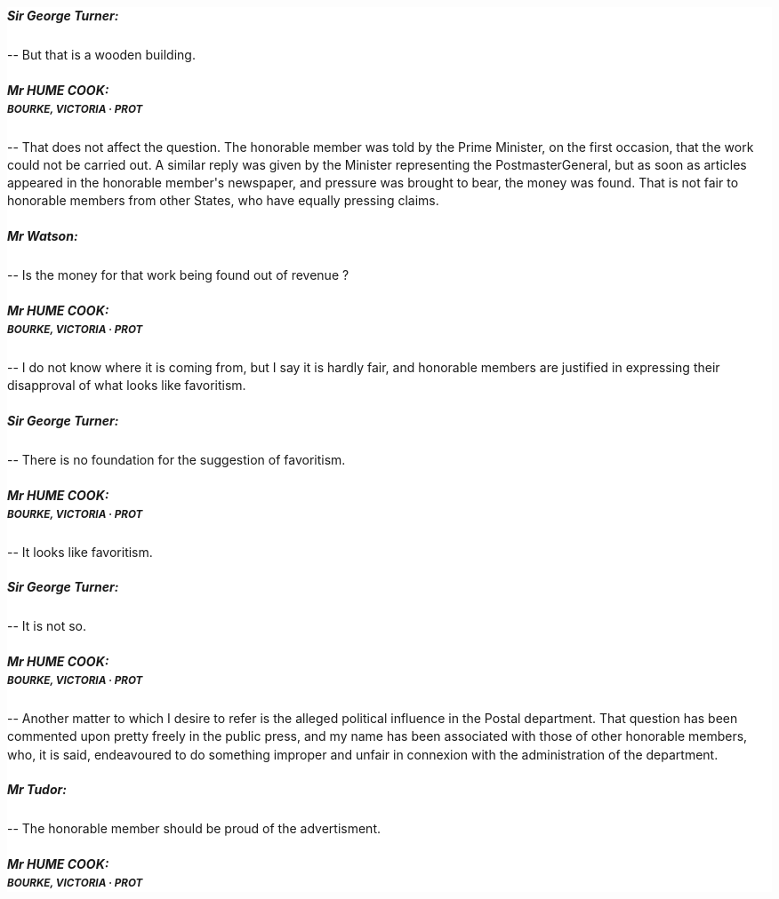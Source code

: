 ##### Sir George Turner:

-- But that is a wooden building. 

##### Mr HUME COOK:<br><small class="text-muted">BOURKE, VICTORIA &middot; PROT</small>

-- That does not affect the question. The honorable member was told by the Prime Minister, on the first occasion, that the work could not be carried out. A similar reply was given by the Minister representing the PostmasterGeneral, but as soon as articles appeared in the honorable member's newspaper, and pressure was brought to bear, the money was found. That is not fair to honorable members from other States, who have equally pressing claims. 

##### Mr Watson:

-- Is the money for that work being found out of revenue ? 

##### Mr HUME COOK:<br><small class="text-muted">BOURKE, VICTORIA &middot; PROT</small>

-- I do not know where it is coming from, but I say it is hardly fair, and honorable members are justified in expressing their disapproval of what looks like favoritism. 

##### Sir George Turner:

-- There is no foundation for the suggestion of favoritism. 

##### Mr HUME COOK:<br><small class="text-muted">BOURKE, VICTORIA &middot; PROT</small>

-- It looks like favoritism. 

##### Sir George Turner:

-- It is not so. 

##### Mr HUME COOK:<br><small class="text-muted">BOURKE, VICTORIA &middot; PROT</small>

-- Another matter to which I desire to refer is the alleged political influence in the Postal department. That question has been commented upon pretty freely in the public press, and my name has been associated with those of other honorable members, who, it is said, endeavoured to do something improper and unfair in connexion with the administration of the department. 

##### Mr Tudor:

-- The honorable member should be proud of the advertisment. 

##### Mr HUME COOK:<br><small class="text-muted">BOURKE, VICTORIA &middot; PROT</small>
